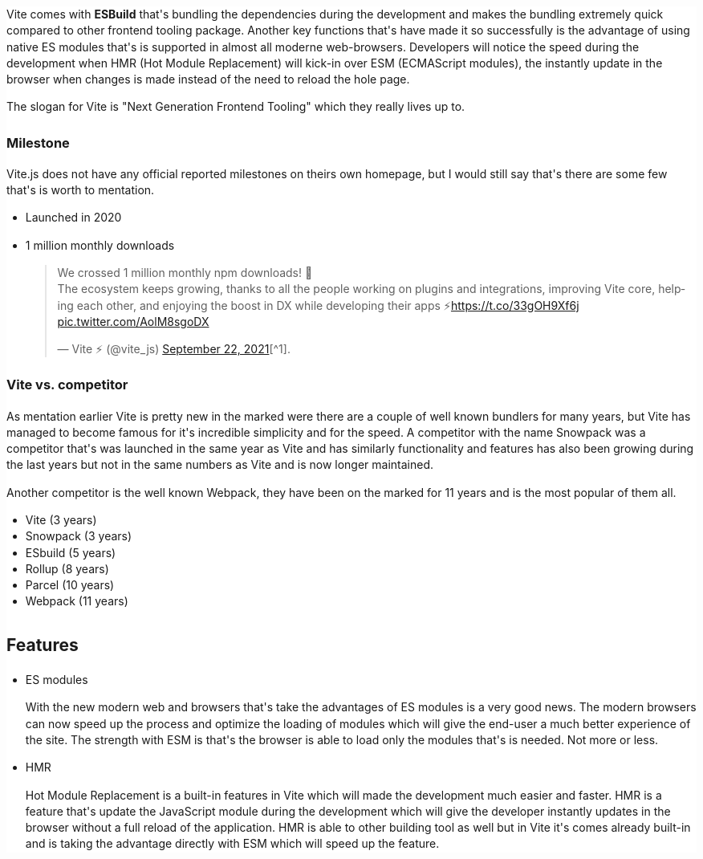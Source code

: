 Vite comes with **ESBuild** that's bundling the dependencies during the development and makes the bundling extremely quick compared to other frontend tooling package.
Another key functions that's have made it so successfully is the advantage of using native ES modules that's is supported in almost all
moderne web-browsers. Developers will notice the speed during the development when HMR (Hot Module Replacement) will kick-in over ESM (ECMAScript modules), the instantly update in the browser when changes is made instead of the need to reload the hole page.

The slogan for Vite is "Next Generation Frontend Tooling" which they really lives up to.

### **Milestone**

Vite.js does not have any official reported milestones on theirs own homepage, but I would still say that's there are some few that's is worth to mentation.

- Launched in 2020

- 1 million monthly downloads
    <blockquote class="twitter-tweet"><p lang="en" dir="ltr">We crossed 1 million monthly npm downloads! 🎉<br>The ecosystem keeps growing, thanks to all the people working on plugins and integrations, improving Vite core, helping each other, and enjoying the boost in DX while developing their apps ⚡️<a href="https://t.co/33gOH9Xf6j">https://t.co/33gOH9Xf6j</a> <a href="https://t.co/AolM8sgoDX">pic.twitter.com/AolM8sgoDX</a></p>&mdash; Vite ⚡ (@vite_js) <a href="https://twitter.com/vite_js/status/1440654364100550656?ref_src=twsrc%5Etfw">September 22, 2021</a>[^1].</blockquote>

### **Vite vs. competitor**

As mentation earlier Vite is pretty new in the marked were there are a couple of well known bundlers for many years, but Vite has managed to become famous for it's incredible simplicity and for the speed. A competitor with the name Snowpack was a competitor that's was launched in the same year as Vite and has similarly functionality and features has also been growing during the last years but not in the same numbers as Vite and is now longer maintained.

Another competitor is the well known Webpack, they have been on the marked for 11 years and is the most popular of them all.

- Vite (3 years)
- Snowpack (3 years)
- ESbuild (5 years)
- Rollup (8 years)
- Parcel (10 years)
- Webpack (11 years)

## Features

- ES modules

  With the new modern web and browsers that's take the advantages of ES modules is a very good news. The modern browsers can now speed up the process and optimize the loading of modules which will give the end-user a much better experience of the site. The strength with ESM is that's the browser is able to load only the modules that's is needed. Not more or less.

- HMR

  Hot Module Replacement is a built-in features in Vite which will made the development much easier and faster. HMR is a feature that's update the JavaScript module during the development which will give the developer instantly updates in the browser without a full reload of the application. HMR is able to other building tool as well but in Vite it's comes already built-in and is taking the advantage directly with ESM which will speed up the feature.
